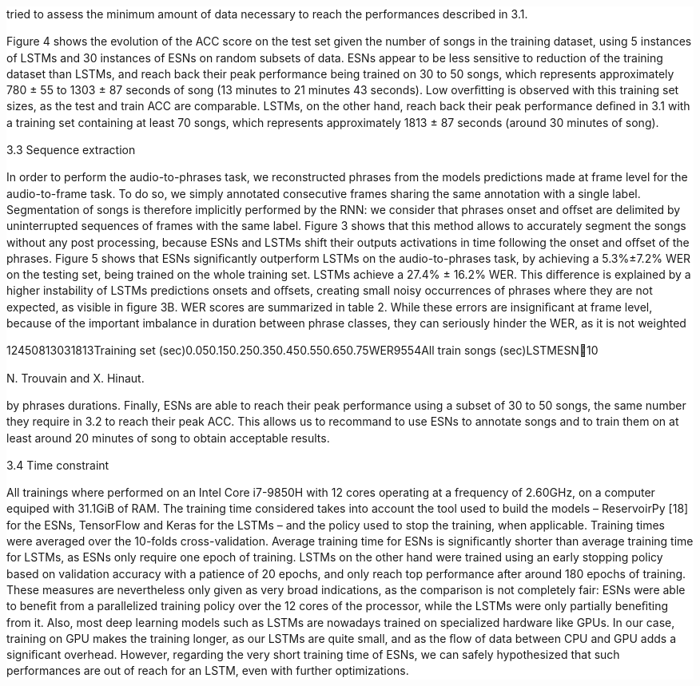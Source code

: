 tried to assess the minimum amount of data necessary to reach the performances
described in 3.1.

Figure 4 shows the evolution of the ACC score on the test set given the
number of songs in the training dataset, using 5 instances of LSTMs and 30
instances of ESNs on random subsets of data. ESNs appear to be less sensitive
to reduction of the training dataset than LSTMs, and reach back their peak
performance being trained on 30 to 50 songs, which represents approximately
780 ± 55 to 1303 ± 87 seconds of song (13 minutes to 21 minutes 43 seconds).
Low overﬁtting is observed with this training set sizes, as the test and train ACC
are comparable. LSTMs, on the other hand, reach back their peak performance
deﬁned in 3.1 with a training set containing at least 70 songs, which represents
approximately 1813 ± 87 seconds (around 30 minutes of song).

3.3 Sequence extraction

In order to perform the audio-to-phrases task, we reconstructed phrases from
the models predictions made at frame level for the audio-to-frame task. To do
so, we simply annotated consecutive frames sharing the same annotation with
a single label. Segmentation of songs is therefore implicitly performed by the
RNN: we consider that phrases onset and oﬀset are delimited by uninterrupted
sequences of frames with the same label. Figure 3 shows that this method allows
to accurately segment the songs without any post processing, because ESNs and
LSTMs shift their outputs activations in time following the onset and oﬀset of
the phrases. Figure 5 shows that ESNs signiﬁcantly outperform LSTMs on the
audio-to-phrases task, by achieving a 5.3%±7.2% WER on the testing set, being
trained on the whole training set. LSTMs achieve a 27.4% ± 16.2% WER. This
diﬀerence is explained by a higher instability of LSTMs predictions onsets and
oﬀsets, creating small noisy occurrences of phrases where they are not expected,
as visible in ﬁgure 3B. WER scores are summarized in table 2. While these errors
are insigniﬁcant at frame level, because of the important imbalance in duration
between phrase classes, they can seriously hinder the WER, as it is not weighted

12450813031813Training set (sec)0.050.150.250.350.450.550.650.75WER9554All train songs (sec)LSTMESN10

N. Trouvain and X. Hinaut.

by phrases durations. Finally, ESNs are able to reach their peak performance
using a subset of 30 to 50 songs, the same number they require in 3.2 to reach
their peak ACC. This allows us to recommand to use ESNs to annotate songs
and to train them on at least around 20 minutes of song to obtain acceptable
results.

3.4 Time constraint

All trainings where performed on an Intel Core i7-9850H with 12 cores operating
at a frequency of 2.60GHz, on a computer equiped with 31.1GiB of RAM. The
training time considered takes into account the tool used to build the models –
ReservoirPy [18] for the ESNs, TensorFlow and Keras for the LSTMs – and the
policy used to stop the training, when applicable. Training times were averaged
over the 10-folds cross-validation. Average training time for ESNs is signiﬁcantly
shorter than average training time for LSTMs, as ESNs only require one epoch
of training. LSTMs on the other hand were trained using an early stopping
policy based on validation accuracy with a patience of 20 epochs, and only
reach top performance after around 180 epochs of training. These measures
are nevertheless only given as very broad indications, as the comparison is not
completely fair: ESNs were able to beneﬁt from a parallelized training policy over
the 12 cores of the processor, while the LSTMs were only partially beneﬁting
from it. Also, most deep learning models such as LSTMs are nowadays trained
on specialized hardware like GPUs. In our case, training on GPU makes the
training longer, as our LSTMs are quite small, and as the ﬂow of data between
CPU and GPU adds a signiﬁcant overhead. However, regarding the very short
training time of ESNs, we can safely hypothesized that such performances are
out of reach for an LSTM, even with further optimizations.
